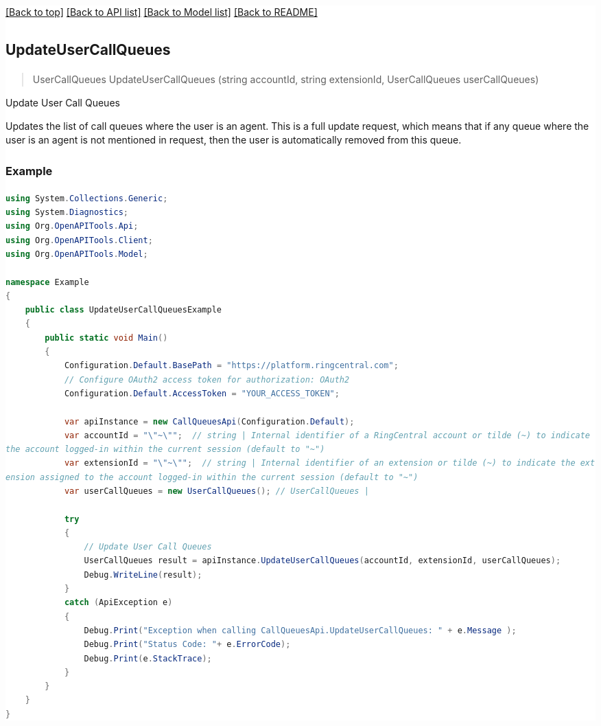[[Back to top]](#)
[[Back to API list]](../README.md#documentation-for-api-endpoints)
[[Back to Model list]](../README.md#documentation-for-models)
[[Back to README]](../README.md)


## UpdateUserCallQueues

> UserCallQueues UpdateUserCallQueues (string accountId, string extensionId, UserCallQueues userCallQueues)

Update User Call Queues

Updates the list of call queues where the user is an agent. This is a full update request, which means that if any queue where the user is an agent is not mentioned in request, then the user is automatically removed from this queue.

### Example

```csharp
using System.Collections.Generic;
using System.Diagnostics;
using Org.OpenAPITools.Api;
using Org.OpenAPITools.Client;
using Org.OpenAPITools.Model;

namespace Example
{
    public class UpdateUserCallQueuesExample
    {
        public static void Main()
        {
            Configuration.Default.BasePath = "https://platform.ringcentral.com";
            // Configure OAuth2 access token for authorization: OAuth2
            Configuration.Default.AccessToken = "YOUR_ACCESS_TOKEN";

            var apiInstance = new CallQueuesApi(Configuration.Default);
            var accountId = "\"~\"";  // string | Internal identifier of a RingCentral account or tilde (~) to indicate the account logged-in within the current session (default to "~")
            var extensionId = "\"~\"";  // string | Internal identifier of an extension or tilde (~) to indicate the extension assigned to the account logged-in within the current session (default to "~")
            var userCallQueues = new UserCallQueues(); // UserCallQueues | 

            try
            {
                // Update User Call Queues
                UserCallQueues result = apiInstance.UpdateUserCallQueues(accountId, extensionId, userCallQueues);
                Debug.WriteLine(result);
            }
            catch (ApiException e)
            {
                Debug.Print("Exception when calling CallQueuesApi.UpdateUserCallQueues: " + e.Message );
                Debug.Print("Status Code: "+ e.ErrorCode);
                Debug.Print(e.StackTrace);
            }
        }
    }
}
```
